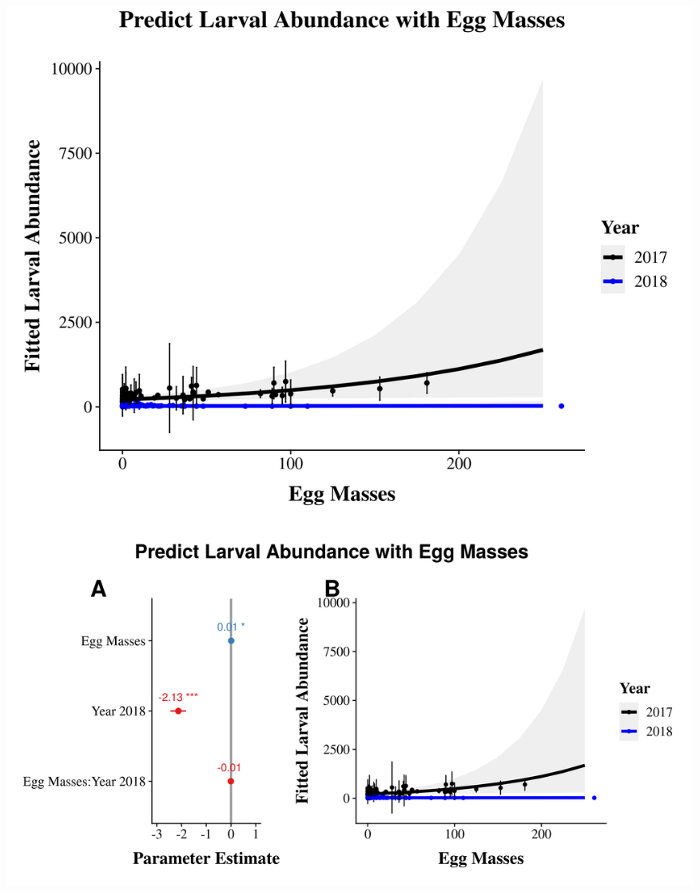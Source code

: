 ![](CT-Defoliation-Models_files/figure-gfm/Egg_Predictor_Pred-1.png)

![](CT-Defoliation-Models_files/figure-gfm/Egg_Predictor_Combined-1.png)
